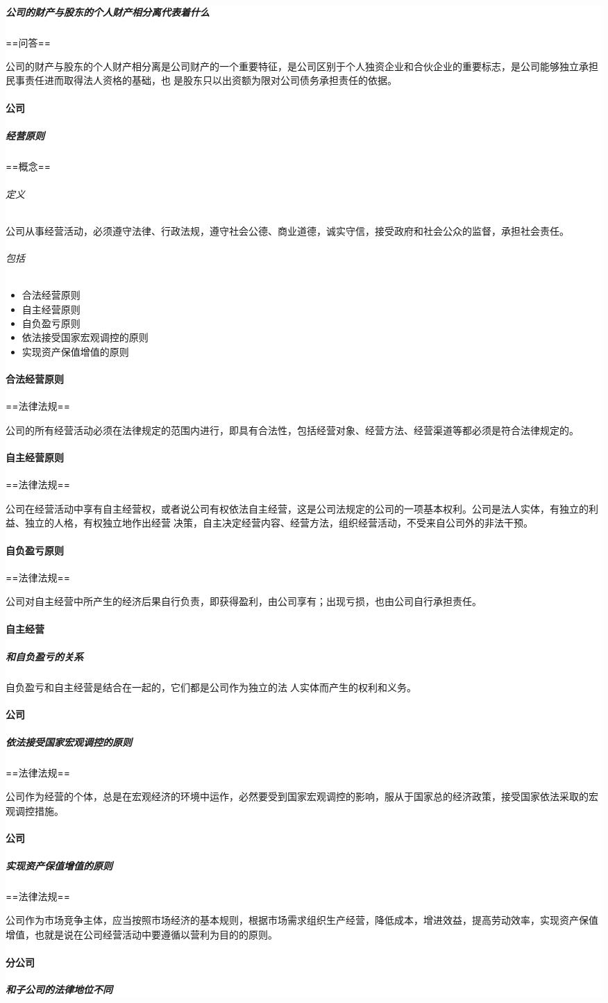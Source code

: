 ##### 公司的财产与股东的个人财产相分离代表着什么
==问答==

公司的财产与股东的个人财产相分离是公司财产的一个重要特征，是公司区别于个人独资企业和合伙企业的重要标志，是公司能够独立承担民事责任进而取得法人资格的基础，也
是股东只以出资额为限对公司债务承担责任的依据。

#### 公司
##### 经营原则
==概念==
###### 定义
公司从事经营活动，必须遵守法律、行政法规，遵守社会公德、商业道德，诚实守信，接受政府和社会公众的监督，承担社会责任。
###### 包括
- 合法经营原则
- 自主经营原则
- 自负盈亏原则
- 依法接受国家宏观调控的原则
- 实现资产保值增值的原则

#### 合法经营原则
==法律法规==

公司的所有经营活动必须在法律规定的范围内进行，即具有合法性，包括经营对象、经营方法、经营渠道等都必须是符合法律规定的。

#### 自主经营原则
==法律法规==

公司在经营活动中享有自主经营权，或者说公司有权依法自主经营，这是公司法规定的公司的一项基本权利。公司是法人实体，有独立的利益、独立的人格，有权独立地作出经营
决策，自主决定经营内容、经营方法，组织经营活动，不受来自公司外的非法干预。

#### 自负盈亏原则
==法律法规==

公司对自主经营中所产生的经济后果自行负责，即获得盈利，由公司享有；出现亏损，也由公司自行承担责任。

#### 自主经营
##### 和自负盈亏的关系

自负盈亏和自主经营是结合在一起的，它们都是公司作为独立的法
人实体而产生的权利和义务。

#### 公司
##### 依法接受国家宏观调控的原则
==法律法规==

公司作为经营的个体，总是在宏观经济的环境中运作，必然要受到国家宏观调控的影响，服从于国家总的经济政策，接受国家依法采取的宏观调控措施。

#### 公司
##### 实现资产保值增值的原则
==法律法规==

公司作为市场竞争主体，应当按照市场经济的基本规则，根据市场需求组织生产经营，降低成本，增进效益，提高劳动效率，实现资产保值增值，也就是说在公司经营活动中要遵循以营利为目的的原则。

#### 分公司
##### 和子公司的法律地位不同
